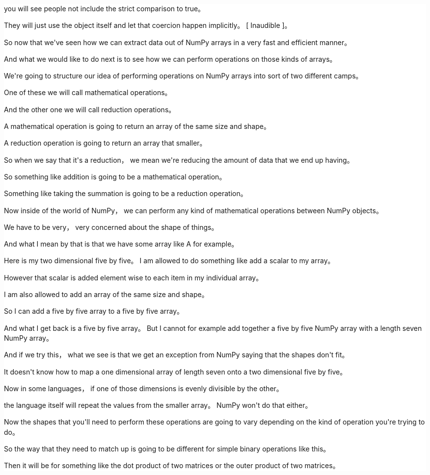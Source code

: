  you will see people not include the strict comparison to true。

 They will just use the object itself and let that coercion happen implicitly。 [ Inaudible ]。

 So now that we've seen how we can extract data out of NumPy arrays in a very fast and efficient manner。

 And what we would like to do next is to see how we can perform operations on those kinds of arrays。

 We're going to structure our idea of performing operations on NumPy arrays into sort of two different camps。

 One of these we will call mathematical operations。

 And the other one we will call reduction operations。

 A mathematical operation is going to return an array of the same size and shape。

 A reduction operation is going to return an array that smaller。

 So when we say that it's a reduction， we mean we're reducing the amount of data that we end up having。

 So something like addition is going to be a mathematical operation。

 Something like taking the summation is going to be a reduction operation。

 Now inside of the world of NumPy， we can perform any kind of mathematical operations between NumPy objects。

 We have to be very， very concerned about the shape of things。

 And what I mean by that is that we have some array like A for example。

 Here is my two dimensional five by five。 I am allowed to do something like add a scalar to my array。

 However that scalar is added element wise to each item in my individual array。

 I am also allowed to add an array of the same size and shape。

 So I can add a five by five array to a five by five array。

 And what I get back is a five by five array。 But I cannot for example add together a five by five NumPy array with a length seven NumPy array。

 And if we try this， what we see is that we get an exception from NumPy saying that the shapes don't fit。

 It doesn't know how to map a one dimensional array of length seven onto a two dimensional five by five。

 Now in some languages， if one of those dimensions is evenly divisible by the other。

 the language itself will repeat the values from the smaller array。 NumPy won't do that either。

 Now the shapes that you'll need to perform these operations are going to vary depending on the kind of operation you're trying to do。

 So the way that they need to match up is going to be different for simple binary operations like this。

 Then it will be for something like the dot product of two matrices or the outer product of two matrices。
